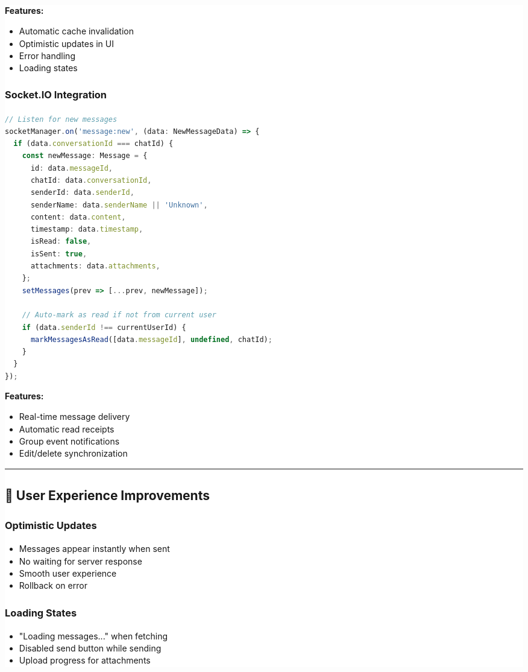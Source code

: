 **Features:**
- Automatic cache invalidation
- Optimistic updates in UI
- Error handling
- Loading states

### **Socket.IO Integration**
```typescript
// Listen for new messages
socketManager.on('message:new', (data: NewMessageData) => {
  if (data.conversationId === chatId) {
    const newMessage: Message = {
      id: data.messageId,
      chatId: data.conversationId,
      senderId: data.senderId,
      senderName: data.senderName || 'Unknown',
      content: data.content,
      timestamp: data.timestamp,
      isRead: false,
      isSent: true,
      attachments: data.attachments,
    };
    setMessages(prev => [...prev, newMessage]);
    
    // Auto-mark as read if not from current user
    if (data.senderId !== currentUserId) {
      markMessagesAsRead([data.messageId], undefined, chatId);
    }
  }
});
```

**Features:**
- Real-time message delivery
- Automatic read receipts
- Group event notifications
- Edit/delete synchronization

---

## 🎨 User Experience Improvements

### **Optimistic Updates**
- Messages appear instantly when sent
- No waiting for server response
- Smooth user experience
- Rollback on error

### **Loading States**
- "Loading messages..." when fetching
- Disabled send button while sending
- Upload progress for attachments
